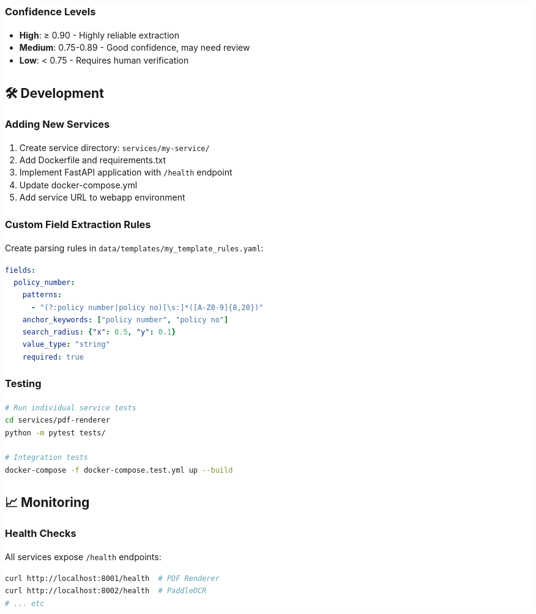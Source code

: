 ### Confidence Levels

- **High**: ≥ 0.90 - Highly reliable extraction
- **Medium**: 0.75-0.89 - Good confidence, may need review
- **Low**: < 0.75 - Requires human verification

## 🛠 Development

### Adding New Services

1. Create service directory: `services/my-service/`
2. Add Dockerfile and requirements.txt
3. Implement FastAPI application with `/health` endpoint
4. Update docker-compose.yml
5. Add service URL to webapp environment

### Custom Field Extraction Rules

Create parsing rules in `data/templates/my_template_rules.yaml`:

```yaml
fields:
  policy_number:
    patterns:
      - "(?:policy number|policy no)[\s:]*([A-Z0-9]{8,20})"
    anchor_keywords: ["policy number", "policy no"]
    search_radius: {"x": 0.5, "y": 0.1}
    value_type: "string"
    required: true
```

### Testing

```bash
# Run individual service tests
cd services/pdf-renderer
python -m pytest tests/

# Integration tests
docker-compose -f docker-compose.test.yml up --build
```

## 📈 Monitoring

### Health Checks

All services expose `/health` endpoints:

```bash
curl http://localhost:8001/health  # PDF Renderer
curl http://localhost:8002/health  # PaddleOCR
# ... etc
```
